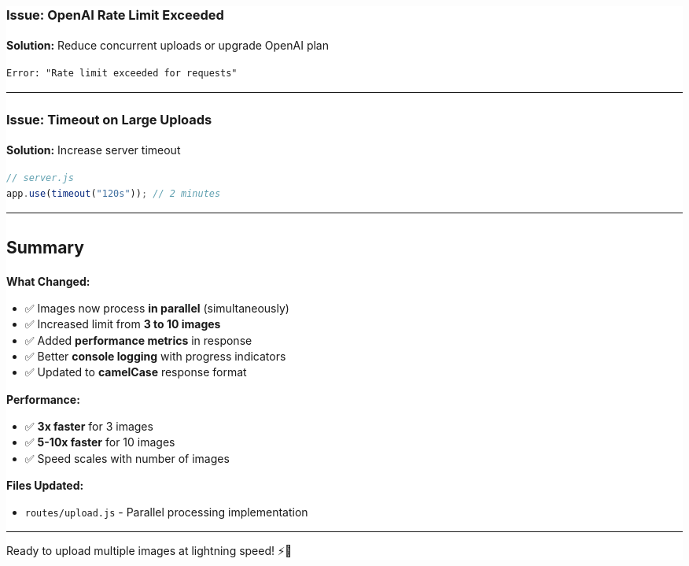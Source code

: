 
### Issue: OpenAI Rate Limit Exceeded

**Solution:** Reduce concurrent uploads or upgrade OpenAI plan

```
Error: "Rate limit exceeded for requests"
```

---

### Issue: Timeout on Large Uploads

**Solution:** Increase server timeout

```javascript
// server.js
app.use(timeout("120s")); // 2 minutes
```

---

## Summary

**What Changed:**

- ✅ Images now process **in parallel** (simultaneously)
- ✅ Increased limit from **3 to 10 images**
- ✅ Added **performance metrics** in response
- ✅ Better **console logging** with progress indicators
- ✅ Updated to **camelCase** response format

**Performance:**

- ✅ **3x faster** for 3 images
- ✅ **5-10x faster** for 10 images
- ✅ Speed scales with number of images

**Files Updated:**

- `routes/upload.js` - Parallel processing implementation

---

Ready to upload multiple images at lightning speed! ⚡🚀
